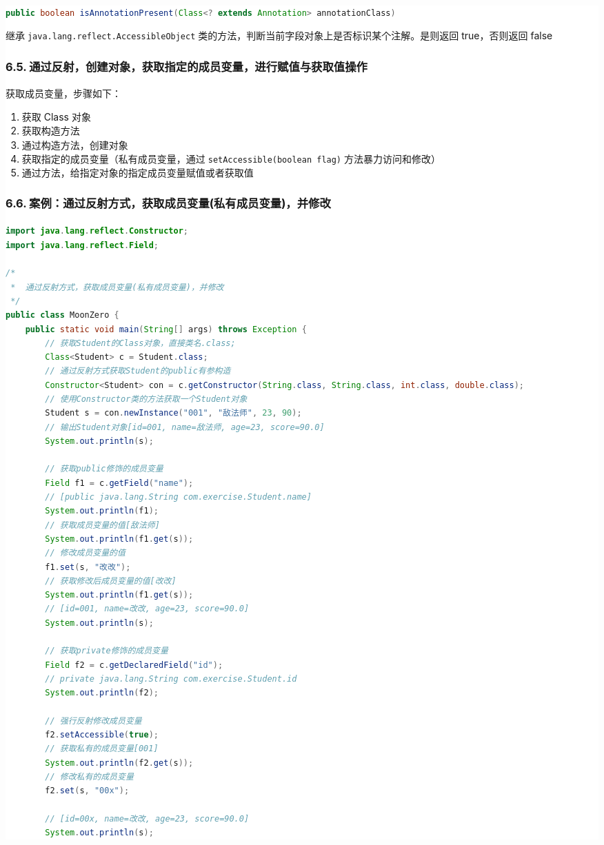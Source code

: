 ```java
public boolean isAnnotationPresent(Class<? extends Annotation> annotationClass)
```

继承 `java.lang.reflect.AccessibleObject` 类的方法，判断当前字段对象上是否标识某个注解。是则返回 true，否则返回 false

### 6.5. 通过反射，创建对象，获取指定的成员变量，进行赋值与获取值操作

获取成员变量，步骤如下：

1. 获取 Class 对象
2. 获取构造方法
3. 通过构造方法，创建对象
4. 获取指定的成员变量（私有成员变量，通过 `setAccessible(boolean flag)` 方法暴力访问和修改）
5. 通过方法，给指定对象的指定成员变量赋值或者获取值

### 6.6. 案例：通过反射方式，获取成员变量(私有成员变量)，并修改

```java
import java.lang.reflect.Constructor;
import java.lang.reflect.Field;

/*
 *	通过反射方式，获取成员变量(私有成员变量)，并修改
 */
public class MoonZero {
	public static void main(String[] args) throws Exception {
		// 获取Student的Class对象，直接类名.class;
		Class<Student> c = Student.class;
		// 通过反射方式获取Student的public有参构造
		Constructor<Student> con = c.getConstructor(String.class, String.class, int.class, double.class);
		// 使用Constructor类的方法获取一个Student对象
		Student s = con.newInstance("001", "敌法师", 23, 90);
		// 输出Student对象[id=001, name=敌法师, age=23, score=90.0]
		System.out.println(s);

		// 获取public修饰的成员变量
		Field f1 = c.getField("name");
		// [public java.lang.String com.exercise.Student.name]
		System.out.println(f1);
		// 获取成员变量的值[敌法师]
		System.out.println(f1.get(s));
		// 修改成员变量的值
		f1.set(s, "改改");
		// 获取修改后成员变量的值[改改]
		System.out.println(f1.get(s));
		// [id=001, name=改改, age=23, score=90.0]
		System.out.println(s);

		// 获取private修饰的成员变量
		Field f2 = c.getDeclaredField("id");
		// private java.lang.String com.exercise.Student.id
		System.out.println(f2);

		// 强行反射修改成员变量
		f2.setAccessible(true);
		// 获取私有的成员变量[001]
		System.out.println(f2.get(s));
		// 修改私有的成员变量
		f2.set(s, "00x");

		// [id=00x, name=改改, age=23, score=90.0]
		System.out.println(s);

```
